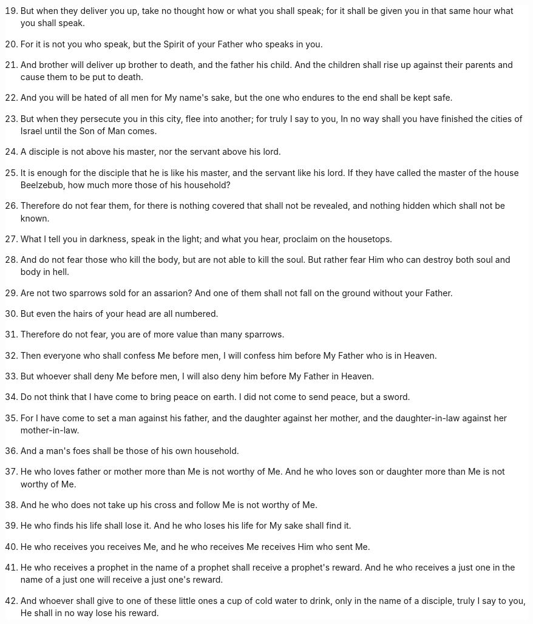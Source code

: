 19. But when they deliver you up, take no thought how or what you shall speak; for it shall be given you in that same hour what you shall speak.

20. For it is not you who speak, but the Spirit of your Father who speaks in you.

21. And brother will deliver up brother to death, and the father his child. And the children shall rise up against their parents and cause them to be put to death.

22. And you will be hated of all men for My name's sake, but the one who endures to the end shall be kept safe.

23. But when they persecute you in this city, flee into another; for truly I say to you, In no way shall you have finished the cities of Israel until the Son of Man comes.

24. A disciple is not above his master, nor the servant above his lord.

25. It is enough for the disciple that he is like his master, and the servant like his lord. If they have called the master of the house Beelzebub, how much more those of his household?

26. Therefore do not fear them, for there is nothing covered that shall not be revealed, and nothing hidden which shall not be known.

27. What I tell you in darkness, speak in the light; and what you hear, proclaim on the housetops.

28. And do not fear those who kill the body, but are not able to kill the soul. But rather fear Him who can destroy both soul and body in hell.

29. Are not two sparrows sold for an assarion? And one of them shall not fall on the ground without your Father.

30. But even the hairs of your head are all numbered.

31. Therefore do not fear, you are of more value than many sparrows.

32. Then everyone who shall confess Me before men, I will confess him before My Father who is in Heaven.

33. But whoever shall deny Me before men, I will also deny him before My Father in Heaven.

34. Do not think that I have come to bring peace on earth. I did not come to send peace, but a sword.

35. For I have come to set a man against his father, and the daughter against her mother, and the daughter-in-law against her mother-in-law.

36. And a man's foes shall be those of his own household.

37. He who loves father or mother more than Me is not worthy of Me. And he who loves son or daughter more than Me is not worthy of Me.

38. And he who does not take up his cross and follow Me is not worthy of Me.

39. He who finds his life shall lose it. And he who loses his life for My sake shall find it.

40. He who receives you receives Me, and he who receives Me receives Him who sent Me.

41. He who receives a prophet in the name of a prophet shall receive a prophet's reward. And he who receives a just one in the name of a just one will receive a just one's reward.

42. And whoever shall give to one of these little ones a cup of cold water to drink, only in the name of a disciple, truly I say to you, He shall in no way lose his reward.  
